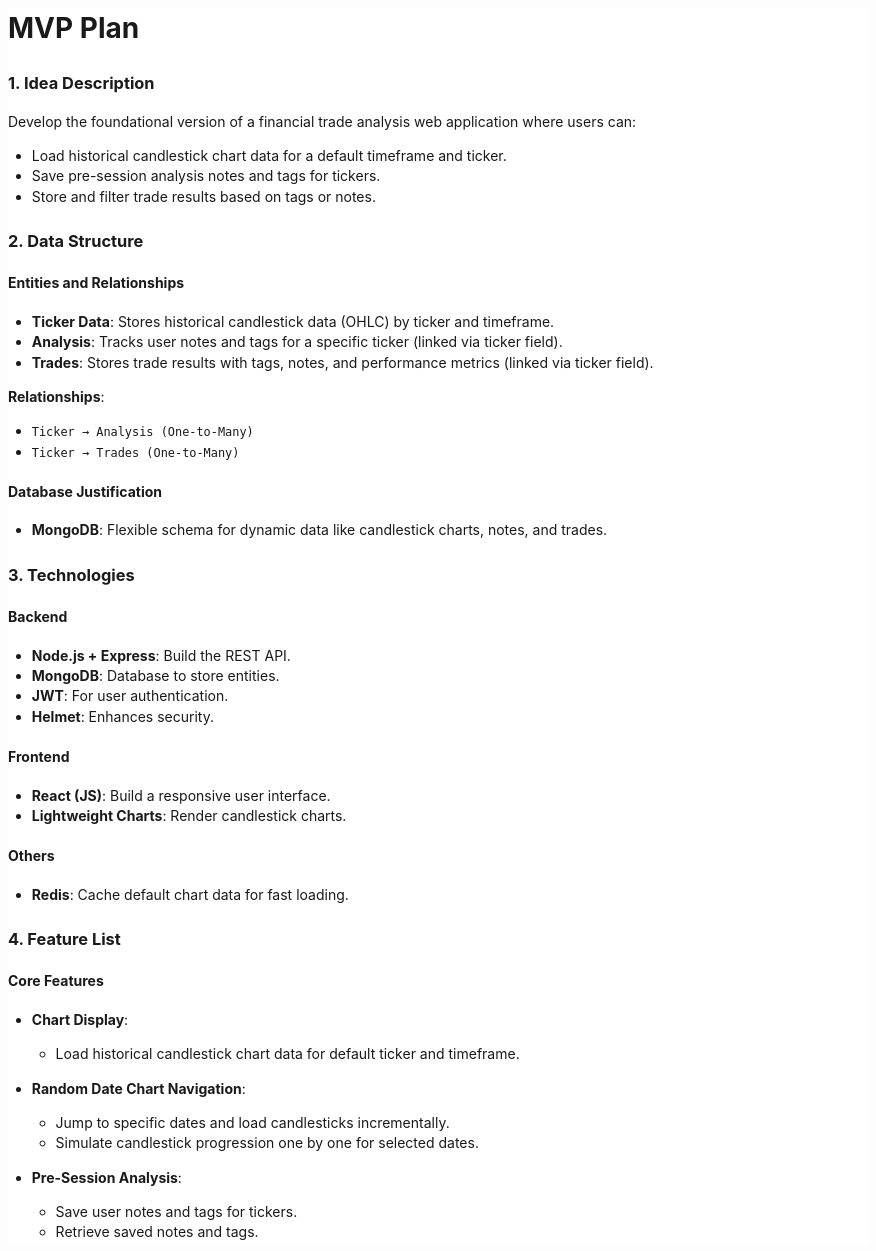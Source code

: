 
# MVP Plan

### 1. Idea Description
Develop the foundational version of a financial trade analysis web application where users can:  
- Load historical candlestick chart data for a default timeframe and ticker.  
- Save pre-session analysis notes and tags for tickers.  
- Store and filter trade results based on tags or notes.

### 2. Data Structure

#### Entities and Relationships
- **Ticker Data**: Stores historical candlestick data (OHLC) by ticker and timeframe.  
- **Analysis**: Tracks user notes and tags for a specific ticker (linked via ticker field).  
- **Trades**: Stores trade results with tags, notes, and performance metrics (linked via ticker field).  

**Relationships**:  
- `Ticker → Analysis (One-to-Many)`  
- `Ticker → Trades (One-to-Many)`  

#### Database Justification
- **MongoDB**: Flexible schema for dynamic data like candlestick charts, notes, and trades.

### 3. Technologies

#### Backend
- **Node.js + Express**: Build the REST API.  
- **MongoDB**: Database to store entities.  
- **JWT**: For user authentication.  
- **Helmet**: Enhances security.  

#### Frontend
- **React (JS)**: Build a responsive user interface.  
- **Lightweight Charts**: Render candlestick charts.  

#### Others
- **Redis**: Cache default chart data for fast loading.

### 4. Feature List

#### Core Features
- **Chart Display**:  
  - Load historical candlestick chart data for default ticker and timeframe.  

- **Random Date Chart Navigation**:  
  - Jump to specific dates and load candlesticks incrementally.  
  - Simulate candlestick progression one by one for selected dates.  

- **Pre-Session Analysis**:  
  - Save user notes and tags for tickers.  
  - Retrieve saved notes and tags.  
